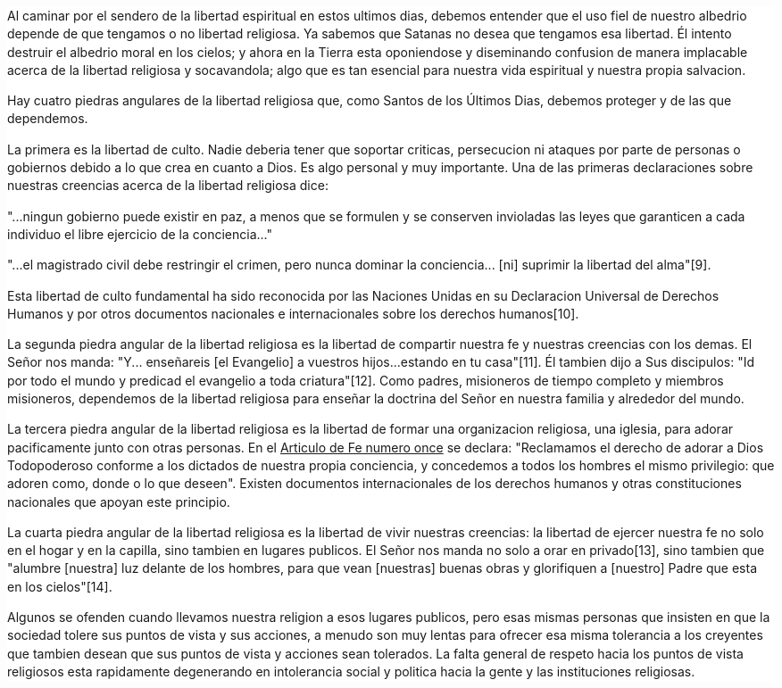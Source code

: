 Al caminar por el sendero de la libertad espiritual en estos ultimos dias,
debemos entender que el uso fiel de nuestro albedrio depende de que tengamos o
no libertad religiosa. Ya sabemos que Satanas no desea que tengamos esa
libertad. Él intento destruir el albedrio moral en los cielos; y ahora en la
Tierra esta oponiendose y diseminando confusion de manera implacable acerca de
la libertad religiosa y socavandola; algo que es tan esencial para nuestra
vida espiritual y nuestra propia salvacion.

Hay cuatro piedras angulares de la libertad religiosa que, como Santos de los
Últimos Dias, debemos proteger y de las que dependemos.

La primera es la libertad de culto. Nadie deberia tener que soportar criticas,
persecucion ni ataques por parte de personas o gobiernos debido a lo que crea
en cuanto a Dios. Es algo personal y muy importante. Una de las primeras
declaraciones sobre nuestras creencias acerca de la libertad religiosa dice:

"...ningun gobierno puede existir en paz, a menos que se formulen y se conserven
invioladas las leyes que garanticen a cada individuo el libre ejercicio de la
conciencia..."

"...el magistrado civil debe restringir el crimen, pero nunca dominar la
conciencia... [ni] suprimir la libertad del alma"[9].

Esta libertad de culto fundamental ha sido reconocida por las Naciones Unidas
en su Declaracion Universal de Derechos Humanos y por otros documentos
nacionales e internacionales sobre los derechos humanos[10].

La segunda piedra angular de la libertad religiosa es la libertad de compartir
nuestra fe y nuestras creencias con los demas. El Señor nos manda: "Y...
enseñareis [el Evangelio] a vuestros hijos...estando en tu casa"[11]. Él tambien
dijo a Sus discipulos: "Id por todo el mundo y predicad el evangelio a toda
criatura"[12]. Como padres, misioneros de tiempo completo y miembros
misioneros, dependemos de la libertad religiosa para enseñar la doctrina del
Señor en nuestra familia y alrededor del mundo.

La tercera piedra angular de la libertad religiosa es la libertad de formar
una organizacion religiosa, una iglesia, para adorar pacificamente junto con
otras personas. En el [Articulo de Fe numero
once](https://www.lds.org/scriptures/pgp/a-of-f/1.11?lang=spa#10) se declara:
"Reclamamos el derecho de adorar a Dios Todopoderoso conforme a los dictados
de nuestra propia conciencia, y concedemos a todos los hombres el mismo
privilegio: que adoren como, donde o lo que deseen". Existen documentos
internacionales de los derechos humanos y otras constituciones nacionales que
apoyan este principio.

La cuarta piedra angular de la libertad religiosa es la libertad de vivir
nuestras creencias: la libertad de ejercer nuestra fe no solo en el hogar y en
la capilla, sino tambien en lugares publicos. El Señor nos manda no solo a
orar en privado[13], sino tambien que "alumbre [nuestra] luz delante de los
hombres, para que vean [nuestras] buenas obras y glorifiquen a [nuestro] Padre
que esta en los cielos"[14].

Algunos se ofenden cuando llevamos nuestra religion a esos lugares publicos,
pero esas mismas personas que insisten en que la sociedad tolere sus puntos de
vista y sus acciones, a menudo son muy lentas para ofrecer esa misma
tolerancia a los creyentes que tambien desean que sus puntos de vista y
acciones sean tolerados. La falta general de respeto hacia los puntos de vista
religiosos esta rapidamente degenerando en intolerancia social y politica
hacia la gente y las instituciones religiosas.
